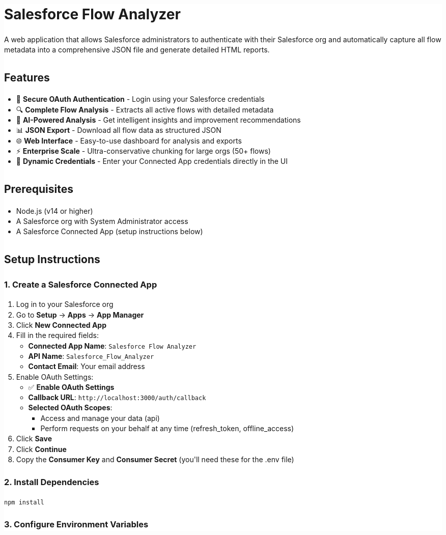 # Salesforce Flow Analyzer

A web application that allows Salesforce administrators to authenticate with their Salesforce org and automatically capture all flow metadata into a comprehensive JSON file and generate detailed HTML reports.

## Features

- 🔐 **Secure OAuth Authentication** - Login using your Salesforce credentials
- 🔍 **Complete Flow Analysis** - Extracts all active flows with detailed metadata
- 🤖 **AI-Powered Analysis** - Get intelligent insights and improvement recommendations
- 📊 **JSON Export** - Download all flow data as structured JSON
- 🌐 **Web Interface** - Easy-to-use dashboard for analysis and exports
- ⚡ **Enterprise Scale** - Ultra-conservative chunking for large orgs (50+ flows)
- 🎯 **Dynamic Credentials** - Enter your Connected App credentials directly in the UI

## Prerequisites

- Node.js (v14 or higher)
- A Salesforce org with System Administrator access
- A Salesforce Connected App (setup instructions below)

## Setup Instructions

### 1. Create a Salesforce Connected App

1. Log in to your Salesforce org
2. Go to **Setup** → **Apps** → **App Manager**
3. Click **New Connected App**
4. Fill in the required fields:
   - **Connected App Name**: `Salesforce Flow Analyzer`
   - **API Name**: `Salesforce_Flow_Analyzer`
   - **Contact Email**: Your email address
5. Enable OAuth Settings:
   - ✅ **Enable OAuth Settings**
   - **Callback URL**: `http://localhost:3000/auth/callback`
   - **Selected OAuth Scopes**: 
     - Access and manage your data (api)
     - Perform requests on your behalf at any time (refresh_token, offline_access)
6. Click **Save**
7. Click **Continue**
8. Copy the **Consumer Key** and **Consumer Secret** (you'll need these for the .env file)

### 2. Install Dependencies

```bash
npm install
```

### 3. Configure Environment Variables
